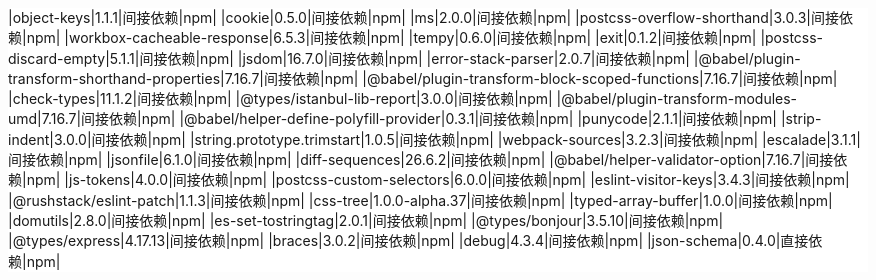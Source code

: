 |object-keys|1.1.1|间接依赖|npm|
|cookie|0.5.0|间接依赖|npm|
|ms|2.0.0|间接依赖|npm|
|postcss-overflow-shorthand|3.0.3|间接依赖|npm|
|workbox-cacheable-response|6.5.3|间接依赖|npm|
|tempy|0.6.0|间接依赖|npm|
|exit|0.1.2|间接依赖|npm|
|postcss-discard-empty|5.1.1|间接依赖|npm|
|jsdom|16.7.0|间接依赖|npm|
|error-stack-parser|2.0.7|间接依赖|npm|
|@babel/plugin-transform-shorthand-properties|7.16.7|间接依赖|npm|
|@babel/plugin-transform-block-scoped-functions|7.16.7|间接依赖|npm|
|check-types|11.1.2|间接依赖|npm|
|@types/istanbul-lib-report|3.0.0|间接依赖|npm|
|@babel/plugin-transform-modules-umd|7.16.7|间接依赖|npm|
|@babel/helper-define-polyfill-provider|0.3.1|间接依赖|npm|
|punycode|2.1.1|间接依赖|npm|
|strip-indent|3.0.0|间接依赖|npm|
|string.prototype.trimstart|1.0.5|间接依赖|npm|
|webpack-sources|3.2.3|间接依赖|npm|
|escalade|3.1.1|间接依赖|npm|
|jsonfile|6.1.0|间接依赖|npm|
|diff-sequences|26.6.2|间接依赖|npm|
|@babel/helper-validator-option|7.16.7|间接依赖|npm|
|js-tokens|4.0.0|间接依赖|npm|
|postcss-custom-selectors|6.0.0|间接依赖|npm|
|eslint-visitor-keys|3.4.3|间接依赖|npm|
|@rushstack/eslint-patch|1.1.3|间接依赖|npm|
|css-tree|1.0.0-alpha.37|间接依赖|npm|
|typed-array-buffer|1.0.0|间接依赖|npm|
|domutils|2.8.0|间接依赖|npm|
|es-set-tostringtag|2.0.1|间接依赖|npm|
|@types/bonjour|3.5.10|间接依赖|npm|
|@types/express|4.17.13|间接依赖|npm|
|braces|3.0.2|间接依赖|npm|
|debug|4.3.4|间接依赖|npm|
|json-schema|0.4.0|直接依赖|npm|